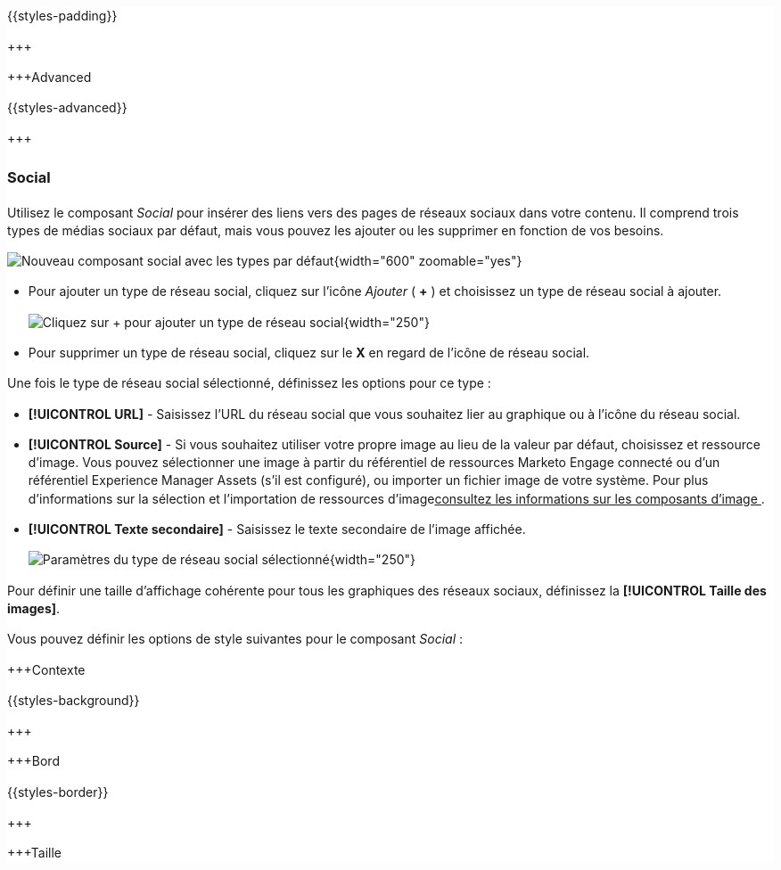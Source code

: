 {{styles-padding}}

+++

+++Advanced

{{styles-advanced}}

+++

### Social

Utilisez le composant _Social_ pour insérer des liens vers des pages de réseaux sociaux dans votre contenu. Il comprend trois types de médias sociaux par défaut, mais vous pouvez les ajouter ou les supprimer en fonction de vos besoins.

![Nouveau composant social avec les types par défaut](./assets/content-components-social-settings.png){width="600" zoomable="yes"}

* Pour ajouter un type de réseau social, cliquez sur l’icône _Ajouter_ ( **+** ) et choisissez un type de réseau social à ajouter.

  ![Cliquez sur + pour ajouter un type de réseau social](./assets/content-components-social-settings-add-type.png){width="250"}

* Pour supprimer un type de réseau social, cliquez sur le **X** en regard de l’icône de réseau social.

Une fois le type de réseau social sélectionné, définissez les options pour ce type :

* **[!UICONTROL URL]** - Saisissez l’URL du réseau social que vous souhaitez lier au graphique ou à l’icône du réseau social.
* **[!UICONTROL Source]** - Si vous souhaitez utiliser votre propre image au lieu de la valeur par défaut, choisissez et ressource d’image. Vous pouvez sélectionner une image à partir du référentiel de ressources Marketo Engage connecté ou d’un référentiel Experience Manager Assets (s’il est configuré), ou importer un fichier image de votre système. Pour plus d’informations sur la sélection et l’importation de ressources d’image[&#x200B; consultez les informations sur les composants d’image &#x200B;](#add-the-image-asset).
* **[!UICONTROL Texte secondaire]** - Saisissez le texte secondaire de l’image affichée.

  ![Paramètres du type de réseau social sélectionné](./assets/content-components-social-settings-for-type.png){width="250"}

Pour définir une taille d’affichage cohérente pour tous les graphiques des réseaux sociaux, définissez la **[!UICONTROL Taille des images]**.

Vous pouvez définir les options de style suivantes pour le composant _Social_ :

+++Contexte

{{styles-background}}

+++

+++Bord

{{styles-border}}

+++

+++Taille
